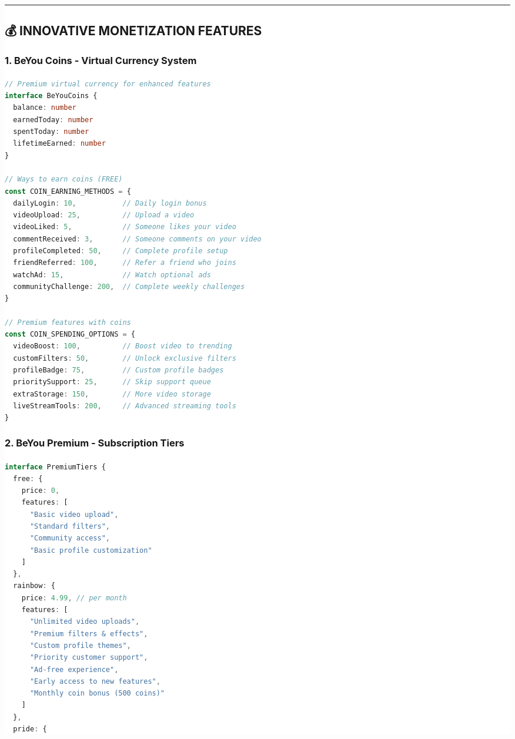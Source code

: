 
---

## 💰 **INNOVATIVE MONETIZATION FEATURES**

### 1. **BeYou Coins** - Virtual Currency System
```typescript
// Premium virtual currency for enhanced features
interface BeYouCoins {
  balance: number
  earnedToday: number
  spentToday: number
  lifetimeEarned: number
}

// Ways to earn coins (FREE)
const COIN_EARNING_METHODS = {
  dailyLogin: 10,           // Daily login bonus
  videoUpload: 25,          // Upload a video
  videoLiked: 5,            // Someone likes your video
  commentReceived: 3,       // Someone comments on your video
  profileCompleted: 50,     // Complete profile setup
  friendReferred: 100,      // Refer a friend who joins
  watchAd: 15,              // Watch optional ads
  communityChallenge: 200,  // Complete weekly challenges
}

// Premium features with coins
const COIN_SPENDING_OPTIONS = {
  videoBoost: 100,          // Boost video to trending
  customFilters: 50,        // Unlock exclusive filters
  profileBadge: 75,         // Custom profile badges
  prioritySupport: 25,      // Skip support queue
  extraStorage: 150,        // More video storage
  liveStreamTools: 200,     // Advanced streaming tools
}
```

### 2. **BeYou Premium** - Subscription Tiers
```typescript
interface PremiumTiers {
  free: {
    price: 0,
    features: [
      "Basic video upload",
      "Standard filters",
      "Community access",
      "Basic profile customization"
    ]
  },
  rainbow: {
    price: 4.99, // per month
    features: [
      "Unlimited video uploads",
      "Premium filters & effects",
      "Custom profile themes",
      "Priority customer support",
      "Ad-free experience",
      "Early access to new features",
      "Monthly coin bonus (500 coins)"
    ]
  },
  pride: {
```